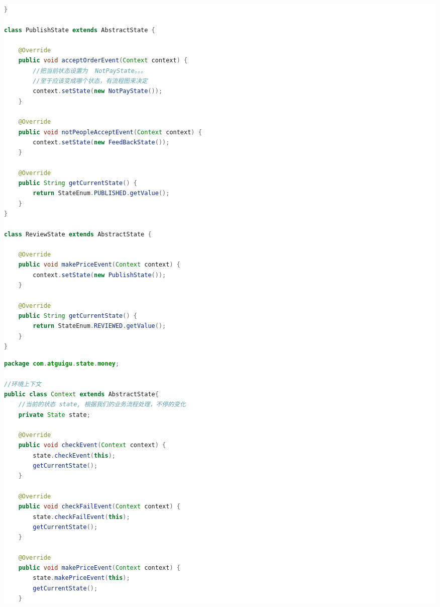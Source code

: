 ```java
}

class PublishState extends AbstractState {

	@Override
	public void acceptOrderEvent(Context context) {
		//把当前状态设置为  NotPayState。。。
		//至于应该变成哪个状态，有流程图来决定
		context.setState(new NotPayState());
	}

	@Override
	public void notPeopleAcceptEvent(Context context) {
		context.setState(new FeedBackState());
	}

	@Override
	public String getCurrentState() {
		return StateEnum.PUBLISHED.getValue();
	}
}

class ReviewState extends AbstractState {

	@Override
	public void makePriceEvent(Context context) {
		context.setState(new PublishState());
	}

	@Override
	public String getCurrentState() {
		return StateEnum.REVIEWED.getValue();
	}
}
```



```java
package com.atguigu.state.money;

//环境上下文
public class Context extends AbstractState{
	//当前的状态 state, 根据我们的业务流程处理，不停的变化
	private State state;

    @Override
    public void checkEvent(Context context) {
        state.checkEvent(this);
        getCurrentState();
    }

    @Override
    public void checkFailEvent(Context context) {
        state.checkFailEvent(this);
        getCurrentState();
    }

    @Override
    public void makePriceEvent(Context context) {
        state.makePriceEvent(this);
        getCurrentState();
    }

```